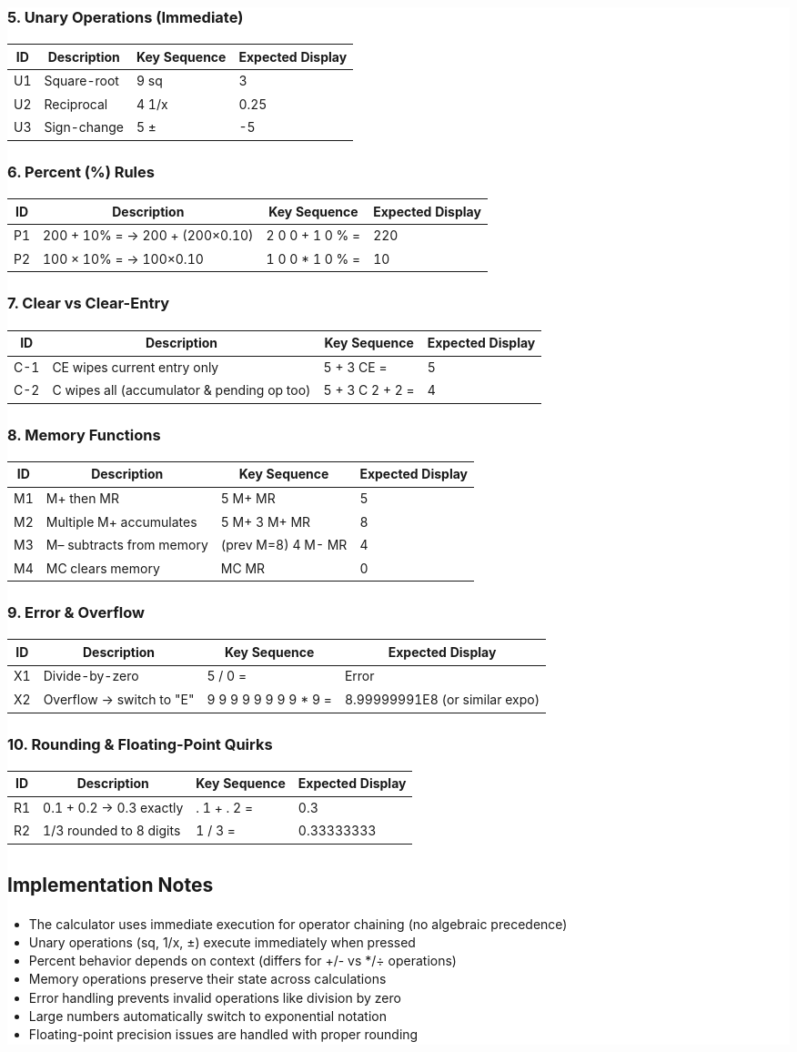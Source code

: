 ### 5. Unary Operations (Immediate)
| ID  | Description | Key Sequence | Expected Display |
| --- | ----------- | ------------ | ---------------- |
| U1  | Square-root | 9 sq         | 3                |
| U2  | Reciprocal  | 4 1/x        | 0.25             |
| U3  | Sign-change | 5 ±          | -5               |

### 6. Percent (%) Rules
| ID  | Description                    | Key Sequence    | Expected Display |
| --- | ------------------------------ | --------------- | ---------------- |
| P1  | 200 + 10% = → 200 + (200×0.10) | 2 0 0 + 1 0 % = | 220              |
| P2  | 100 × 10% = → 100×0.10         | 1 0 0 * 1 0 % = | 10               |

### 7. Clear vs Clear-Entry
| ID  | Description                                | Key Sequence    | Expected Display |
| --- | ------------------------------------------ | --------------- | ---------------- |
| C-1 | CE wipes current entry only                | 5 + 3 CE =      | 5                |
| C-2 | C wipes all (accumulator & pending op too) | 5 + 3 C 2 + 2 = | 4                |

### 8. Memory Functions
| ID  | Description              | Key Sequence       | Expected Display |
| --- | ------------------------ | ------------------ | ---------------- |
| M1  | M+ then MR               | 5 M+ MR            | 5                |
| M2  | Multiple M+ accumulates  | 5 M+ 3 M+ MR       | 8                |
| M3  | M– subtracts from memory | (prev M=8) 4 M- MR | 4                |
| M4  | MC clears memory         | MC MR              | 0                |

### 9. Error & Overflow
| ID  | Description              | Key Sequence          | Expected Display               |
| --- | ------------------------ | --------------------- | ------------------------------ |
| X1  | Divide-by-zero           | 5 / 0 =               | Error                          |
| X2  | Overflow → switch to "E" | 9 9 9 9 9 9 9 9 * 9 = | 8.99999991E8 (or similar expo) |

### 10. Rounding & Floating-Point Quirks
| ID  | Description             | Key Sequence | Expected Display |
| --- | ----------------------- | ------------ | ---------------- |
| R1  | 0.1 + 0.2 → 0.3 exactly | . 1 + . 2 =  | 0.3              |
| R2  | 1/3 rounded to 8 digits | 1 / 3 =      | 0.33333333       |

## Implementation Notes
- The calculator uses immediate execution for operator chaining (no algebraic precedence)
- Unary operations (sq, 1/x, ±) execute immediately when pressed
- Percent behavior depends on context (differs for +/- vs */÷ operations)
- Memory operations preserve their state across calculations
- Error handling prevents invalid operations like division by zero
- Large numbers automatically switch to exponential notation
- Floating-point precision issues are handled with proper rounding
